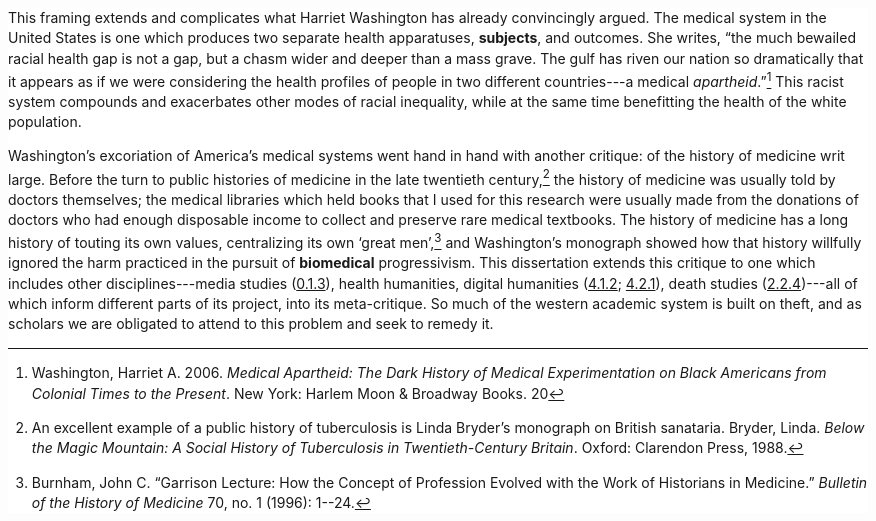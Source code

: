 This framing extends and complicates what Harriet Washington has already convincingly argued. The medical system in the United States is one which produces two separate health apparatuses, <span data-tooltip aria-haspopup="true" class="has-tip" data-disable-hover="false" tabindex="1" data-title="The term research subject refers to a human person who has been ingested into a research program, and whose identity, personhood, and body have become the focus of a research program. I think of the subject in a Foucauldian sense: The 'subject' is a pun on the monarchal subject, someone who has no agency under the spectacular power of the sovereign. In this case it the subject lacks agency in relation to the researcher studying them."><b>subjects</b></span>, and outcomes. She writes, “the much bewailed racial health gap is not a gap, but a chasm wider and deeper than a mass grave. The gulf has riven our nation so dramatically that it appears as if we were considering the health profiles of people in two different countries---a medical <i>apartheid</i>.”[^fn12] This racist system compounds and exacerbates other modes of racial inequality, while at the same time benefitting the health of the white population.

Washington’s excoriation of America’s medical systems went hand in hand with another critique: of the history of medicine writ large. Before the turn to public histories of medicine in the late twentieth century,[^fn13] the history of medicine was usually told by doctors themselves; the medical libraries which held books that I used for this research were usually made from the donations of doctors who had enough disposable income to collect and preserve rare medical textbooks. The history of medicine has a long history of touting its own values, centralizing its own ‘great men’,[^fn14] and Washington’s monograph showed how that history willfully ignored the harm practiced in the pursuit of <span data-tooltip aria-haspopup="true" class="has-tip" data-disable-hover="false" tabindex="1" data-title="Biomedicine is an approach to health that uses scientific approaches to evidence-based medicine, with an emphasis on generalized treatments with surgical and pharmaceutical methods. It combines knowledge from a range of scientific disciplines, like biology, chemistry, physiology, pathology, as part of its evidence-based and causal claims."><b>biomedical</b></span> progressivism. This dissertation extends this critique to one which includes other disciplines---media studies (<a href="{{ site.baseurl }}/dissertation/0_1_3">0.1.3</a>), health humanities, digital humanities (<a href="{{ site.baseurl }}/dissertation/4_1_2">4.1.2</a>; <a href="{{ site.baseurl }}/dissertation/4_2_1">4.2.1</a>), death studies (<a href="{{ site.baseurl }}/dissertation/2_2_4">2.2.4</a>)---all of which inform different parts of its project, into its meta-critique. So much of the western academic system is built on theft, and as scholars we are obligated to attend to this problem and seek to remedy it. 

<div class="style-divider">
 	<div class="line"></div>
</div>

[^fn1]: For non-hierarchical and non-Hegelian philosophy, see: Deleuze, Gilles, and Felix Guattari. <i>A Thousand Plateaus: Capitalism and Schizophrenia</i>. Translated by Brian Massumi. Minneapolis: University of Minnesota Press, 1987; Serres, Michel. <i>The Parasite</i>. Translated by Lawrence R. Schehr. Minneapolis: University of Minnesota Press, 2007; Glissant, Édouard. <i>Poetics of Relation</i>. Translated by Betsy Wing. Ann Arbor: University of Michigan Press, 1997.
	
	For new materialist and object oriented approaches to philosophy see: Bennett, Jane. <i>Vibrant Matter</i>. Duke University Press, 2010. <https://doi.org/10.1215/9780822391623>; Bennett, Jane. “Systems and Things: A Response to Graham Harmon and Timothy Morton.” <i>Source: New Literary History</i> 43, no. 2 (2012): 225--33; Harman, Graham. “Object-Oriented Ontology.” In <i>Palgrave Handbook of Posthumanism in Film and Television</i>, edited by MIcchael Hauskeller, Michael Carbonell, and Thomas D. Philbeck. London & New York: Palgrave MacMillan Limited, 2016; Latour, Bruno. “On Actor-Network Theory: A Few Clarifications Plus More Than a Few Complications.” <i>Soziale Welt</i> 47 (1996): 369--81.

[^fn2]: I use these four terms to speak to relate the way Shawn Wilson articulates Indigenous knowledge practices. As my own project revolves around questions of epistemology, methodology, and ethics, I will not be referencing the other valences which Indigenous viewpoints shift and structure knowledge.
	
	Further, Édouard Glissant’s work also posits a kind of relationally, which rhymes with, but does not entirely correspond to indigenous frameworks. His scholarship is indebted to Afro-Carribean practices and cultures, which are distinct from Indigenous cultures.
	
	Wilson, Shawn. <i>Research Is Ceremony: Indigenous Research Methods</i>. Halifax & Winnipeg: Fernwood Publishing, 2008.
	

[^fn3]: Wilson, Shawn. <i>Research Is Ceremony: Indigenous Research Methods</i>. 80.
[^fn4]: Wilson, Stan. “Self-as-Relationship in Indigenous Research.” <i>Canadian Journal of Native Education</i> 25, no. 2 (2001): 91--92.
[^fn5]: Wilson, Shawn. <i>Research Is Ceremony: Indigenous Research Methods</i>. 80.
[^fn6]: Liboiron, Max, Emily Simmonds, Edward Allen, Emily Wells, Jessica Melvin, Alex Zahara, Charles Mather, and All Our Teachers. “Doing Ethics with Cod.” In <i>Making & Doing: Activating STS through Knowledge Expression and Travel</i>, edited by Gary Lee Downey and Teun Zuiderent-Jerak, 137--53. Cambridge: The MIT Press, 2021. 144.
[^fn7]: Wilson, Shawn. <i>Research Is Ceremony: Indigenous Research Methods</i>. 114..
[^fn8]: Kim TallBear, following the publication of <i>Native American DNA</i>, navigates the ethical and epistemic problem of researching scientific practices.
[^fn9]: Fitzgerald, Des, and Felicity Callard. “Entangling the Medical Humanities.” In <i>The Edinbgurgh Companion to the Critical Medical Humanities</i>, edited by Anne Whitehead and Angela Woods, 35--49. Edinburgh: Edinburgh University Press, 2016.
[^fn10]: Tuck, Eve. “Suspending Damage: A Letter to Communities.” <i>Harvard Educational Review</i> 79, no. 3 (2009): 409--27.
[^fn11]: Hartman, Saidiya. “Venus in Two Acts.” <i>Small Axe</i> 12, no. 2 (2008): 1--14; Thompson, Krista. “Art, Fiction, History.” <i>Perspectives</i>, Forthcoming 2017. Krista Thompson’s argument was articulated in a French journal, but I came across it in a English draft shared in a seminar. See: Lafont, Anne, Mark Ledbury, Krista Thompson, Pierre Wat, and Olivier Weller. “L’histoire de l’art à l’aune de La Fiction. Pour Une Extension Du Domaine de La Recherche.” <i>Perspectives</i> 1 (2017): 31--46.
[^fn12]: Washington, Harriet A. 2006. <i>Medical Apartheid: The Dark History of Medical Experimentation on Black Americans from Colonial Times to the Present</i>. New York: Harlem Moon & Broadway Books. 20
[^fn13]: An excellent example of a public history of tuberculosis is Linda Bryder’s monograph on British sanataria. Bryder, Linda. <i>Below the Magic Mountain: A Social History of Tuberculosis in Twentieth-Century Britain</i>. Oxford: Clarendon Press, 1988.
[^fn14]: Burnham, John C. “Garrison Lecture: How the Concept of Profession Evolved with the Work of Historians in Medicine.” <i>Bulletin of the History of Medicine</i> 70, no. 1 (1996): 1--24.
